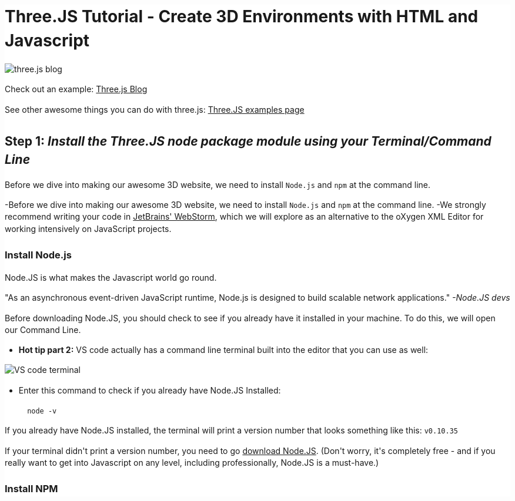 # Three.JS Tutorial - Create 3D Environments with HTML and Javascript

![three.js blog](images/screenshots/threeJSblog.jpg)

Check out an example:
[Three.js Blog](https://am0eba-byte.github.io/internshipblog-3js/)

See other awesome things you can do with three.js:
[Three.JS examples page](https://threejs.org/examples/#webgl_animation_keyframes)


## Step 1: *Install the Three.JS node package module using your Terminal/Command Line*

Before we dive into making our awesome 3D website, we need to install `Node.js` and `npm` at the command line.

-Before we dive into making our awesome 3D website, we need to install <code>Node.js</code> and
<code>npm</code>
at the command line.
-We strongly recommend writing your code in [JetBrains' WebStorm](https://www.jetbrains.com/webstorm/download/),
which we will explore as an alternative
to the oXygen XML Editor for working intensively on JavaScript projects.

### **Install Node.js**

Node.JS is what makes the Javascript world go round. 

"As an asynchronous event-driven JavaScript runtime, Node.js is designed to build scalable network applications." *-Node.JS devs*

Before downloading Node.JS, you should check to see if you already have it installed in your machine.
To do this, we will open our Command Line.

- **Hot tip part 2:** VS code actually has a command line terminal built into the editor that you can use as well:

![VS code terminal](images/screenshots/VScodeTerminal.jpg)

- Enter this command to check if you already have Node.JS Installed:
  ```
    node -v
  ```

 If you already have Node.JS installed, the terminal will print a version number that looks something like this: `v0.10.35`

 If your terminal didn't print a version number, you need to go [download Node.JS](https://nodejs.org/en/). (Don't worry, it's completely free - and if you really want to get into Javascript on any level, including professionally, Node.JS is a must-have.)

 ### **Install NPM**
